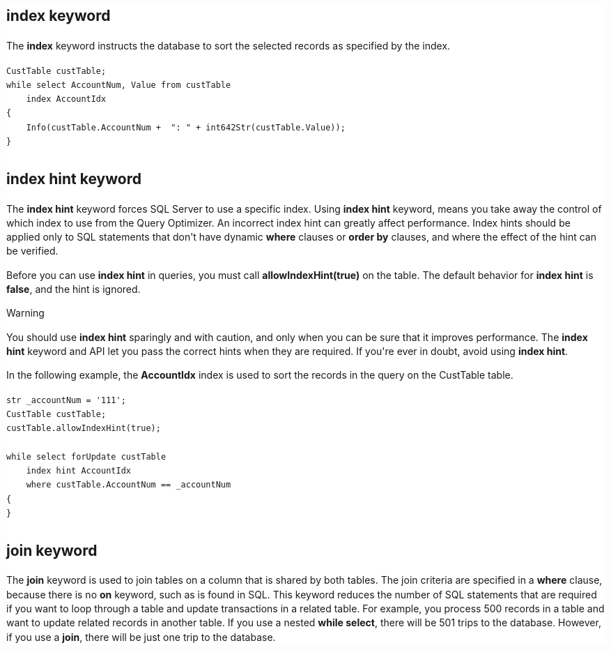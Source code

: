 ## index keyword

The **index** keyword instructs the database to sort the selected records as specified by the index.

```xpp
CustTable custTable;
while select AccountNum, Value from custTable
    index AccountIdx
{
    Info(custTable.AccountNum +  ": " + int642Str(custTable.Value));
}
```

## index hint keyword

The **index hint** keyword forces SQL Server to use a specific index. Using **index hint** keyword, means you take away the control of which index to use from the Query Optimizer. An incorrect index hint can greatly affect performance. Index hints should be applied only to SQL statements that don't have dynamic **where** clauses or **order by** clauses, and where the effect of the hint can be verified.

Before you can use **index hint** in queries, you must call **allowIndexHint(true)** on the table. The default behavior for **index hint** is **false**, and the hint is ignored.

> [!WARNING]
> You should use **index hint** sparingly and with caution, and only when you can be sure that it improves performance. The **index hint** keyword and API let you pass the correct hints when they are required. If you're ever in doubt, avoid using **index hint**.

In the following example, the **AccountIdx** index is used to sort the records in the query on the CustTable table.

```xpp
str _accountNum = '111';
CustTable custTable;
custTable.allowIndexHint(true);

while select forUpdate custTable
    index hint AccountIdx
    where custTable.AccountNum == _accountNum
{
}
```

## join keyword

The **join** keyword is used to join tables on a column that is shared by both tables. The join criteria are specified in a **where** clause, because there is no **on** keyword, such as is found in SQL. This keyword reduces the number of SQL statements that are required if you want to loop through a table and update transactions in a related table. For example, you process 500 records in a table and want to update related records in another table. If you use a nested **while select**, there will be 501 trips to the database. However, if you use a **join**, there will be just one trip to the database.
